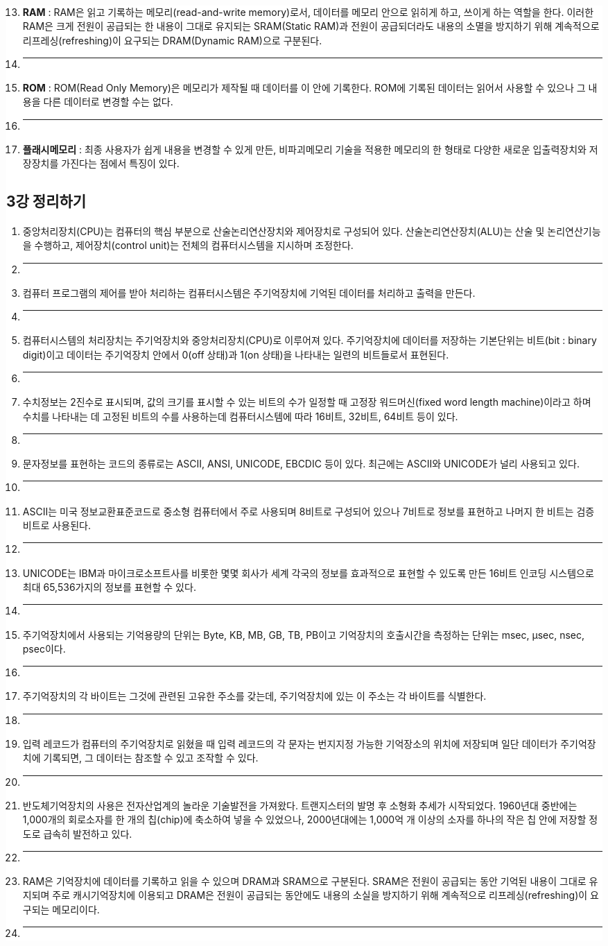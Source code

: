 13. **RAM** : RAM은 읽고 기록하는 메모리(read-and-write memory)로서, 데이터를 메모리 안으로 읽히게 하고, 쓰이게 하는 역할을 한다. 이러한 RAM은 크게 전원이 공급되는 한 내용이 그대로 유지되는 SRAM(Static RAM)과 전원이 공급되더라도 내용의 소멸을 방지하기 위해 계속적으로 리프레싱(refreshing)이 요구되는 DRAM(Dynamic RAM)으로 구분된다.
14. ------

15. **ROM** : ROM(Read Only Memory)은 메모리가 제작될 때 데이터를 이 안에 기록한다. ROM에 기록된 데이터는 읽어서 사용할 수 있으나 그 내용을 다른 데이터로 변경할 수는 없다.
16. ------

17. **플래시메모리** : 최종 사용자가 쉽게 내용을 변경할 수 있게 만든, 비파괴메모리 기술을 적용한 메모리의 한 형태로 다양한 새로운 입출력장치와 저장장치를 가진다는 점에서 특징이 있다.



## 3강 정리하기

1. 중앙처리장치(CPU)는 컴퓨터의 핵심 부분으로 산술논리연산장치와 제어장치로 구성되어 있다. 산술논리연산장치(ALU)는 산술 및 논리연산기능을 수행하고, 제어장치(control unit)는 전체의 컴퓨터시스템을 지시하며 조정한다.
2. ------

3. 컴퓨터 프로그램의 제어를 받아 처리하는 컴퓨터시스템은 주기억장치에 기억된 데이터를 처리하고 출력을 만든다.
4. ------

5. 컴퓨터시스템의 처리장치는 주기억장치와 중앙처리장치(CPU)로 이루어져 있다. 주기억장치에 데이터를 저장하는 기본단위는 비트(bit : binary digit)이고 데이터는 주기억장치 안에서 0(off 상태)과 1(on 상태)을 나타내는 일련의 비트들로서 표현된다.
6. ------

7. 수치정보는 2진수로 표시되며, 값의 크기를 표시할 수 있는 비트의 수가 일정할 때 고정장 워드머신(fixed word length machine)이라고 하며 수치를 나타내는 데 고정된 비트의 수를 사용하는데 컴퓨터시스템에 따라 16비트, 32비트, 64비트 등이 있다.
8. ------

9. 문자정보를 표현하는 코드의 종류로는 ASCII, ANSI, UNICODE, EBCDIC 등이 있다. 최근에는 ASCII와 UNICODE가 널리 사용되고 있다.
10. ------

11. ASCII는 미국 정보교환표준코드로 중소형 컴퓨터에서 주로 사용되며 8비트로 구성되어 있으나 7비트로 정보를 표현하고 나머지 한 비트는 검증비트로 사용된다.
12. ------

13. UNICODE는 IBM과 마이크로소프트사를 비롯한 몇몇 회사가 세계 각국의 정보를 효과적으로 표현할 수 있도록 만든 16비트 인코딩 시스템으로 최대 65,536가지의 정보를 표현할 수 있다.
14. ------

15. 주기억장치에서 사용되는 기억용량의 단위는 Byte, KB, MB, GB, TB, PB이고 기억장치의 호출시간을 측정하는 단위는 msec, μsec, nsec, psec이다.
16. ------

17. 주기억장치의 각 바이트는 그것에 관련된 고유한 주소를 갖는데, 주기억장치에 있는 이 주소는 각 바이트를 식별한다.
18. ------

19. 입력 레코드가 컴퓨터의 주기억장치로 읽혔을 때 입력 레코드의 각 문자는 번지지정 가능한 기억장소의 위치에 저장되며 일단 데이터가 주기억장치에 기록되면, 그 데이터는 참조할 수 있고 조작할 수 있다.
20. ------

21. 반도체기억장치의 사용은 전자산업계의 놀라운 기술발전을 가져왔다. 트랜지스터의 발명 후 소형화 추세가 시작되었다. 1960년대 중반에는 1,000개의 회로소자를 한 개의 칩(chip)에 축소하여 넣을 수 있었으나, 2000년대에는 1,000억 개 이상의 소자를 하나의 작은 칩 안에 저장할 정도로 급속히 발전하고 있다.
22. ------

23. RAM은 기억장치에 데이터를 기록하고 읽을 수 있으며 DRAM과 SRAM으로 구분된다. SRAM은 전원이 공급되는 동안 기억된 내용이 그대로 유지되며 주로 캐시기억장치에 이용되고 DRAM은 전원이 공급되는 동안에도 내용의 소실을 방지하기 위해 계속적으로 리프레싱(refreshing)이 요구되는 메모리이다.
24. ------
